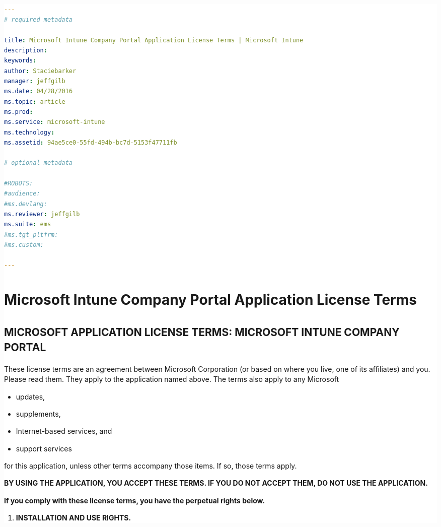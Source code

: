 ```yaml
---
# required metadata

title: Microsoft Intune Company Portal Application License Terms | Microsoft Intune
description:
keywords:
author: Staciebarker
manager: jeffgilb
ms.date: 04/28/2016
ms.topic: article
ms.prod:
ms.service: microsoft-intune
ms.technology:
ms.assetid: 94ae5ce0-55fd-494b-bc7d-5153f47711fb

# optional metadata

#ROBOTS:
#audience:
#ms.devlang:
ms.reviewer: jeffgilb
ms.suite: ems
#ms.tgt_pltfrm:
#ms.custom:

---
```


# Microsoft Intune Company Portal Application License Terms

## MICROSOFT APPLICATION LICENSE TERMS: MICROSOFT INTUNE COMPANY PORTAL
These license terms are an agreement between Microsoft Corporation (or based on where you live, one of its affiliates) and you. Please read them. They apply to the application named above. The terms also apply to any Microsoft

-   updates,

-   supplements,

-   Internet-based services, and

-   support services

for this application, unless other terms accompany those items. If so, those terms apply.

**BY USING THE APPLICATION, YOU ACCEPT THESE TERMS. IF YOU DO NOT ACCEPT THEM, DO NOT USE THE APPLICATION.**

**If you comply with these license terms, you have the perpetual rights below.**

1.  **INSTALLATION AND USE RIGHTS.**
